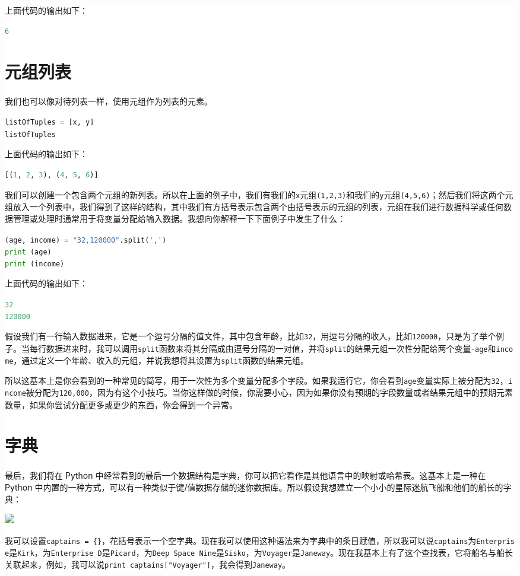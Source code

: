 上面代码的输出如下：

```py
6

```

# 元组列表

我们也可以像对待列表一样，使用元组作为列表的元素。

```py
listOfTuples = [x, y]
listOfTuples

```

上面代码的输出如下：

```py
[(1, 2, 3), (4, 5, 6)]

```

我们可以创建一个包含两个元组的新列表。所以在上面的例子中，我们有我们的`x`元组`(1,2,3)`和我们的`y`元组`(4,5,6)`；然后我们将这两个元组放入一个列表中，我们得到了这样的结构，其中我们有方括号表示包含两个由括号表示的元组的列表，元组在我们进行数据科学或任何数据管理或处理时通常用于将变量分配给输入数据。我想向你解释一下下面例子中发生了什么：

```py
(age, income) = "32,120000".split(',')
print (age)
print (income)

```

上面代码的输出如下：

```py
32
120000

```

假设我们有一行输入数据进来，它是一个逗号分隔的值文件，其中包含年龄，比如`32`，用逗号分隔的收入，比如`120000`，只是为了举个例子。当每行数据进来时，我可以调用`split`函数来将其分隔成由逗号分隔的一对值，并将`split`的结果元组一次性分配给两个变量-`age`和`income`，通过定义一个年龄、收入的元组，并说我想将其设置为`split`函数的结果元组。

所以这基本上是你会看到的一种常见的简写，用于一次性为多个变量分配多个字段。如果我运行它，你会看到`age`变量实际上被分配为`32`，`income`被分配为`120,000`，因为有这个小技巧。当你这样做的时候，你需要小心，因为如果你没有预期的字段数量或者结果元组中的预期元素数量，如果你尝试分配更多或更少的东西，你会得到一个异常。

# 字典

最后，我们将在 Python 中经常看到的最后一个数据结构是字典，你可以把它看作是其他语言中的映射或哈希表。这基本上是一种在 Python 中内置的一种方式，可以有一种类似于键/值数据存储的迷你数据库。所以假设我想建立一个小小的星际迷航飞船和他们的船长的字典：

![](https://github.com/OpenDocCN/freelearn-bigdata-zh/raw/master/docs/hsn-ds-py-ml/img/064496bb-a775-4fd9-85c9-cef29783c066.png)

我可以设置`captains = {}`，花括号表示一个空字典。现在我可以使用这种语法来为字典中的条目赋值，所以我可以说`captains`为`Enterprise`是`Kirk`，为`Enterprise D`是`Picard`，为`Deep Space Nine`是`Sisko`，为`Voyager`是`Janeway`。现在我基本上有了这个查找表，它将船名与船长关联起来，例如，我可以说`print captains["Voyager"]`，我会得到`Janeway`。

